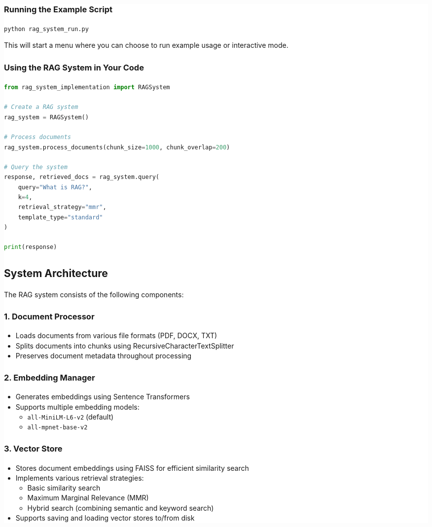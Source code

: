 ### Running the Example Script

```bash
python rag_system_run.py
```

This will start a menu where you can choose to run example usage or interactive mode.

### Using the RAG System in Your Code

```python
from rag_system_implementation import RAGSystem

# Create a RAG system
rag_system = RAGSystem()

# Process documents
rag_system.process_documents(chunk_size=1000, chunk_overlap=200)

# Query the system
response, retrieved_docs = rag_system.query(
    query="What is RAG?",
    k=4,
    retrieval_strategy="mmr",
    template_type="standard"
)

print(response)
```

## System Architecture

The RAG system consists of the following components:

### 1. Document Processor

- Loads documents from various file formats (PDF, DOCX, TXT)
- Splits documents into chunks using RecursiveCharacterTextSplitter
- Preserves document metadata throughout processing

### 2. Embedding Manager

- Generates embeddings using Sentence Transformers
- Supports multiple embedding models:
  - `all-MiniLM-L6-v2` (default)
  - `all-mpnet-base-v2`

### 3. Vector Store

- Stores document embeddings using FAISS for efficient similarity search
- Implements various retrieval strategies:
  - Basic similarity search
  - Maximum Marginal Relevance (MMR)
  - Hybrid search (combining semantic and keyword search)
- Supports saving and loading vector stores to/from disk
